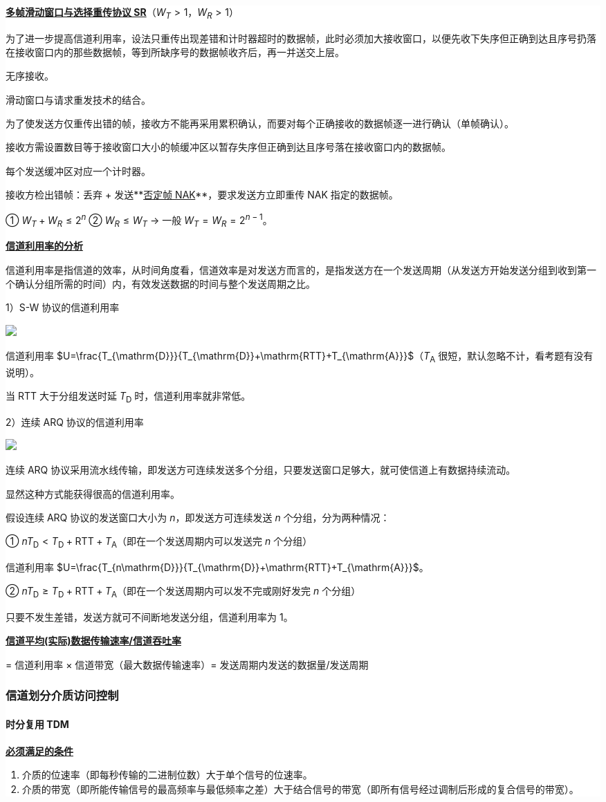 **<u>多帧滑动窗口与选择重传协议 SR</u>**（$W_T>1$，$W_R>1$）

为了进一步提高信道利用率，设法只重传出现差错和计时器超时的数据帧，此时必须加大接收窗口，以便先收下失序但正确到达且序号扔落在接收窗口内的那些数据帧，等到所缺序号的数据帧收齐后，再一并送交上层。

无序接收。

滑动窗口与请求重发技术的结合。

为了使发送方仅重传出错的帧，接收方不能再采用累积确认，而要对每个正确接收的数据帧逐一进行确认（单帧确认）。

接收方需设置数目等于接收窗口大小的帧缓冲区以暂存失序但正确到达且序号落在接收窗口内的数据帧。

每个发送缓冲区对应一个计时器。

接收方检出错帧：丢弃 + 发送**<u>否定帧 NAK</u>**，要求发送方立即重传 NAK 指定的数据帧。

① $W_T+W_R \leq 2^n$ ② $W_R \leq W_T$ $\rightarrow$ 一般 $W_T=W_R=2^{n-1}$。

**<u>信道利用率的分析</u>**

信道利用率是指信道的效率，从时间角度看，信道效率是对发送方而言的，是指发送方在一个发送周期（从发送方开始发送分组到收到第一个确认分组所需的时间）内，有效发送数据的时间与整个发送周期之比。

1）S-W 协议的信道利用率

<div align=left><img src="https://pic-zerooo.oss-cn-beijing.aliyuncs.com/ungee/image-20240910112536514.png" width="600px"/></dev>

信道利用率 $U=\frac{T_{\mathrm{D}}}{T_{\mathrm{D}}+\mathrm{RTT}+T_{\mathrm{A}}}$（$T_{\mathrm{A}}$ 很短，默认忽略不计，看考题有没有说明）。

当 RTT 大于分组发送时延 $T_{\mathrm{D}}$ 时，信道利用率就非常低。

2）连续 ARQ 协议的信道利用率

<div align=left><img src="https://pic-zerooo.oss-cn-beijing.aliyuncs.com/ungee/image-20240910112958501.png" width="600px"/></dev>

连续 ARQ 协议采用流水线传输，即发送方可连续发送多个分组，只要发送窗口足够大，就可使信道上有数据持续流动。

显然这种方式能获得很高的信道利用率。

假设连续 ARQ 协议的发送窗口大小为 $n$，即发送方可连续发送 $n$ 个分组，分为两种情况：

① $n T_{\mathrm{D}}<T_{\mathrm{D}}+\mathrm{RTT}+T_{\mathrm{A}}$（即在一个发送周期内可以发送完 $n$ 个分组）

信道利用率 $U=\frac{T_{n\mathrm{D}}}{T_{\mathrm{D}}+\mathrm{RTT}+T_{\mathrm{A}}}$。

② $n T_{\mathrm{D}} \geq T_{\mathrm{D}}+\mathrm{RTT}+T_{\mathrm{A}}$（即在一个发送周期内可以发不完或刚好发完 $n$ 个分组）

只要不发生差错，发送方就可不间断地发送分组，信道利用率为 1。

**<u>信道平均(实际)数据传输速率/信道吞吐率</u>**

= 信道利用率 × 信道带宽（最大数据传输速率）= 发送周期内发送的数据量/发送周期

### 信道划分介质访问控制

#### 时分复用 TDM

**<u>必须满足的条件</u>**

1. 介质的位速率（即每秒传输的二进制位数）大于单个信号的位速率。
2. 介质的带宽（即所能传输信号的最高频率与最低频率之差）大于结合信号的带宽（即所有信号经过调制后形成的复合信号的带宽）。

